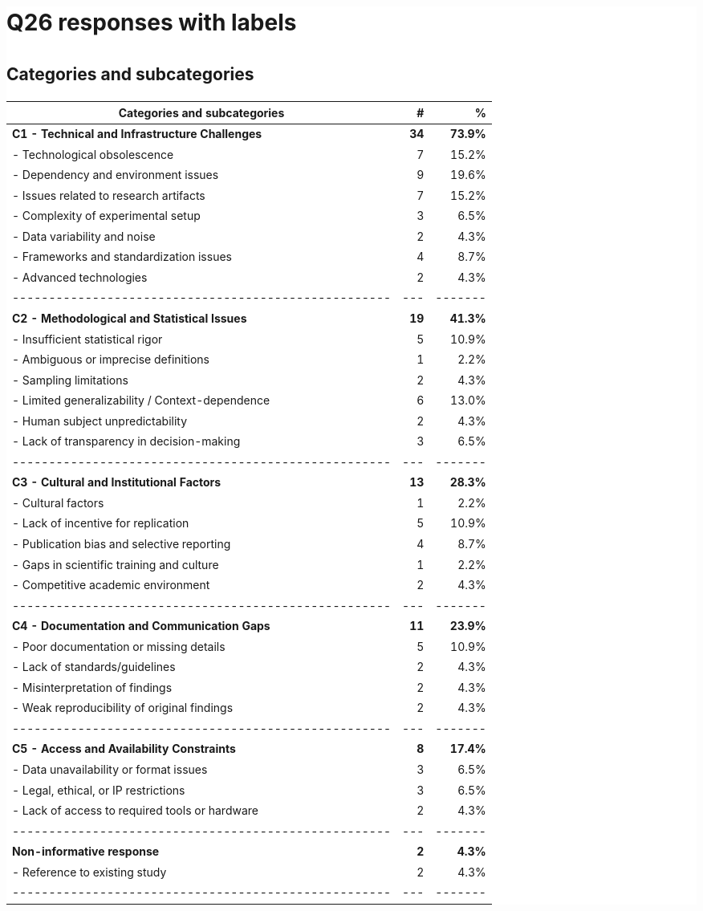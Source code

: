 # Q26 responses with labels

## Categories and subcategories

| Categories and subcategories                         | #            | %             |
| ---------------------------------------------------- | -----------: | ------------: |
| **C1 - Technical and Infrastructure Challenges** | **34**   | **73.9%** |
| - Technological obsolescence                           | 7            | 15.2%         |
| - Dependency and environment issues                    | 9            | 19.6%         |
| - Issues related to research artifacts                 | 7            | 15.2%         |
| - Complexity of experimental setup                     | 3            | 6.5%          |
| - Data variability and noise                           | 2            | 4.3%          |
| - Frameworks and standardization issues                | 4            | 8.7%          |
| - Advanced technologies                                | 2            | 4.3%          |
| ---------------------------------------------------- | --- | ------- |
| **C2 - Methodological and Statistical Issues**   | **19**   | **41.3%** |
| - Insufficient statistical rigor                       | 5            | 10.9%         |
| - Ambiguous or imprecise definitions                   | 1            | 2.2%          |
| - Sampling limitations                                 | 2            | 4.3%          |
| - Limited generalizability / Context-dependence        | 6            | 13.0%         |
| - Human subject unpredictability                       | 2            | 4.3%          |
| - Lack of transparency in decision-making              | 3            | 6.5%          |
| ---------------------------------------------------- | --- | ------- |
| **C3 - Cultural and Institutional Factors**      | **13**   | **28.3%** |
| - Cultural factors                                     | 1            | 2.2%          |
| - Lack of incentive for replication                    | 5            | 10.9%         |
| - Publication bias and selective reporting             | 4            | 8.7%          |
| - Gaps in scientific training and culture              | 1            | 2.2%          |
| - Competitive academic environment                     | 2            | 4.3%          |
| ---------------------------------------------------- | --- | ------- |
| **C4 - Documentation and Communication Gaps**    | **11**   | **23.9%** |
| - Poor documentation or missing details                | 5            | 10.9%         |
| - Lack of standards/guidelines                         | 2            | 4.3%          |
| - Misinterpretation of findings                        | 2            | 4.3%          |
| - Weak reproducibility of original findings            | 2            | 4.3%          |
| ---------------------------------------------------- | --- | ------- |
| **C5 - Access and Availability Constraints**     | **8**    | **17.4%** |
| - Data unavailability or format issues                 | 3            | 6.5%          |
| - Legal, ethical, or IP restrictions                   | 3            | 6.5%          |
| - Lack of access to required tools or hardware         | 2            | 4.3%          |
| ---------------------------------------------------- | --- | ------- |
| **Non-informative response**                 | **2**    | **4.3%**  |
| - Reference to existing study                          | 2            | 4.3%          |
| ---------------------------------------------------- | --- | ------- |